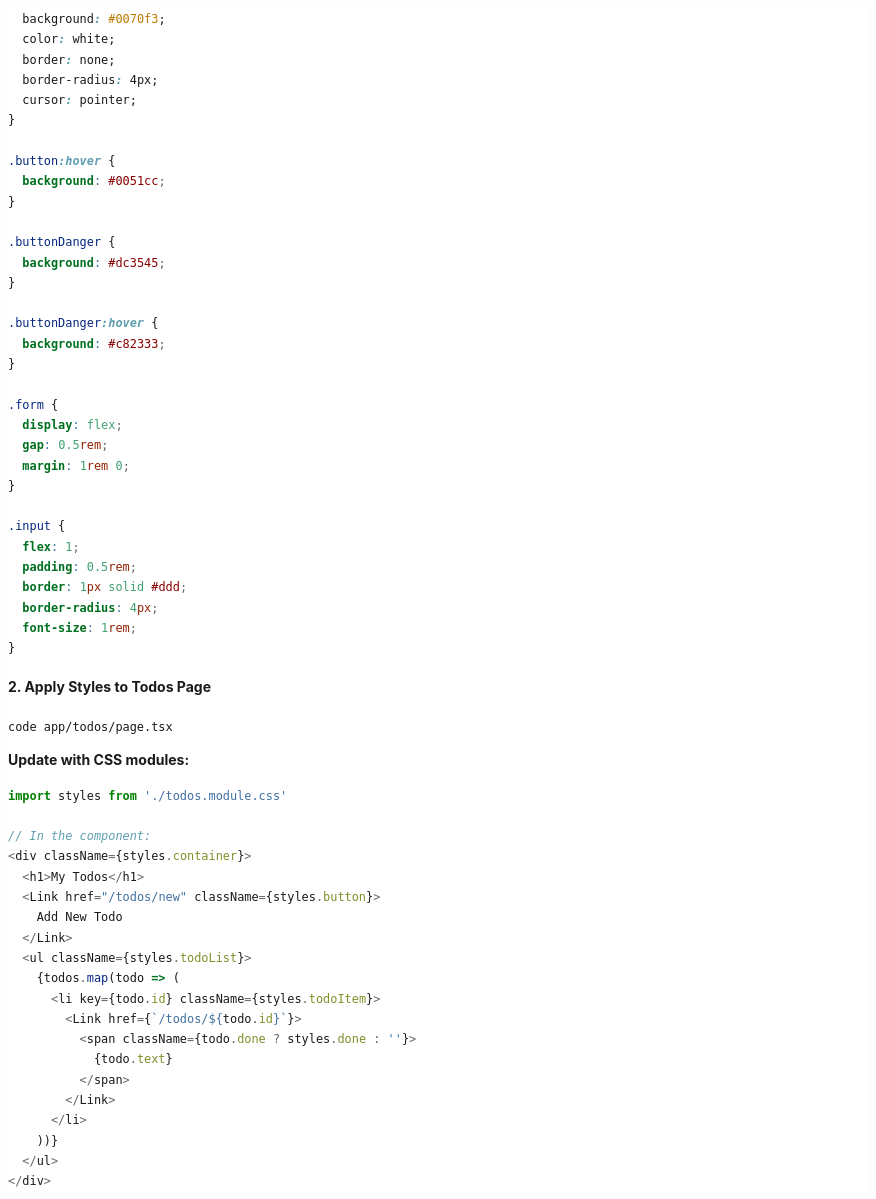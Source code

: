 ```css
  background: #0070f3;
  color: white;
  border: none;
  border-radius: 4px;
  cursor: pointer;
}

.button:hover {
  background: #0051cc;
}

.buttonDanger {
  background: #dc3545;
}

.buttonDanger:hover {
  background: #c82333;
}

.form {
  display: flex;
  gap: 0.5rem;
  margin: 1rem 0;
}

.input {
  flex: 1;
  padding: 0.5rem;
  border: 1px solid #ddd;
  border-radius: 4px;
  font-size: 1rem;
}
```

#### 2. Apply Styles to Todos Page
```bash
code app/todos/page.tsx
```

**Update with CSS modules:**
```typescript
import styles from './todos.module.css'

// In the component:
<div className={styles.container}>
  <h1>My Todos</h1>
  <Link href="/todos/new" className={styles.button}>
    Add New Todo
  </Link>
  <ul className={styles.todoList}>
    {todos.map(todo => (
      <li key={todo.id} className={styles.todoItem}>
        <Link href={`/todos/${todo.id}`}>
          <span className={todo.done ? styles.done : ''}>
            {todo.text}
          </span>
        </Link>
      </li>
    ))}
  </ul>
</div>
```
